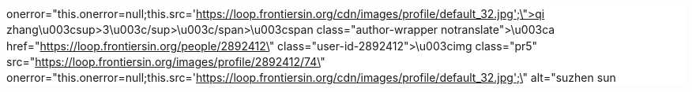 onerror=\"this.onerror=null;this.src='https://loop.frontiersin.org/cdn/images/profile/default_32.jpg';\">qi zhang\u003csup>3\u003c/sup>\u003c/span>\u003cspan class=\"author-wrapper notranslate\">\u003ca href=\"https://loop.frontiersin.org/people/2892412\" class=\"user-id-2892412\">\u003cimg class=\"pr5\" src=\"https://loop.frontiersin.org/images/profile/2892412/74\" onerror=\"this.onerror=null;this.src='https://loop.frontiersin.org/cdn/images/profile/default_32.jpg';\" alt=\"suzhen sun